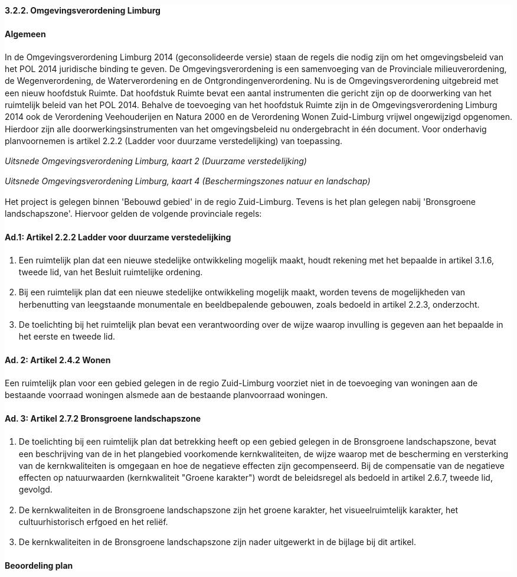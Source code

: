#### **3.2.2. Omgevingsverordening Limburg**

#### Algemeen

In de Omgevingsverordening Limburg 2014 (geconsolideerde versie) staan de regels die nodig zijn om het omgevingsbeleid van het POL 2014 juridische binding te geven. De Omgevingsverordening is een samenvoeging van de Provinciale milieuverordening, de Wegenverordening, de Waterverordening en de Ontgrondingenverordening. Nu is de Omgevingsverordening uitgebreid met een nieuw hoofdstuk Ruimte. Dat hoofdstuk Ruimte bevat een aantal instrumenten die gericht zijn op de doorwerking van het ruimtelijk beleid van het POL 2014. Behalve de toevoeging van het hoofdstuk Ruimte zijn in de Omgevingsverordening Limburg 2014 ook de Verordening Veehouderijen en Natura 2000 en de Verordening Wonen Zuid-Limburg vrijwel ongewijzigd opgenomen. Hierdoor zijn alle doorwerkingsinstrumenten van het omgevingsbeleid nu ondergebracht in één document. Voor onderhavig planvoornemen is artikel 2.2.2 (Ladder voor duurzame verstedelijking) van toepassing.

*Uitsnede Omgevingsverordening Limburg, kaart 2 (Duurzame verstedelijking)* 

*Uitsnede Omgevingsverordening Limburg, kaart 4 (Beschermingszones natuur en landschap)*

Het project is gelegen binnen 'Bebouwd gebied' in de regio Zuid-Limburg. Tevens is het plan gelegen nabij 'Bronsgroene landschapszone'. Hiervoor gelden de volgende provinciale regels:

#### Ad.1: Artikel 2.2.2 Ladder voor duurzame verstedelijking

1. Een ruimtelijk plan dat een nieuwe stedelijke ontwikkeling mogelijk maakt, houdt rekening met het bepaalde in artikel 3.1.6, tweede lid, van het Besluit ruimtelijke ordening.

2. Bij een ruimtelijk plan dat een nieuwe stedelijke ontwikkeling mogelijk maakt, worden tevens de mogelijkheden van herbenutting van leegstaande monumentale en beeldbepalende gebouwen, zoals bedoeld in artikel 2.2.3, onderzocht.

3. De toelichting bij het ruimtelijk plan bevat een verantwoording over de wijze waarop invulling is gegeven aan het bepaalde in het eerste en tweede lid.

#### Ad. 2: Artikel 2.4.2 Wonen

Een ruimtelijk plan voor een gebied gelegen in de regio Zuid-Limburg voorziet niet in de toevoeging van woningen aan de bestaande voorraad woningen alsmede aan de bestaande planvoorraad woningen.

#### Ad. 3: Artikel 2.7.2 Bronsgroene landschapszone

1. De toelichting bij een ruimtelijk plan dat betrekking heeft op een gebied gelegen in de Bronsgroene landschapszone, bevat een beschrijving van de in het plangebied voorkomende kernkwaliteiten, de wijze waarop met de bescherming en versterking van de kernkwaliteiten is omgegaan en hoe de negatieve effecten zijn gecompenseerd. Bij de compensatie van de negatieve effecten op natuurwaarden (kernkwaliteit "Groene karakter") wordt de beleidsregel als bedoeld in artikel 2.6.7, tweede lid, gevolgd.

2. De kernkwaliteiten in de Bronsgroene landschapszone zijn het groene karakter, het visueelruimtelijk karakter, het cultuurhistorisch erfgoed en het reliëf.

3. De kernkwaliteiten in de Bronsgroene landschapszone zijn nader uitgewerkt in de bijlage bij dit artikel.

#### Beoordeling plan
